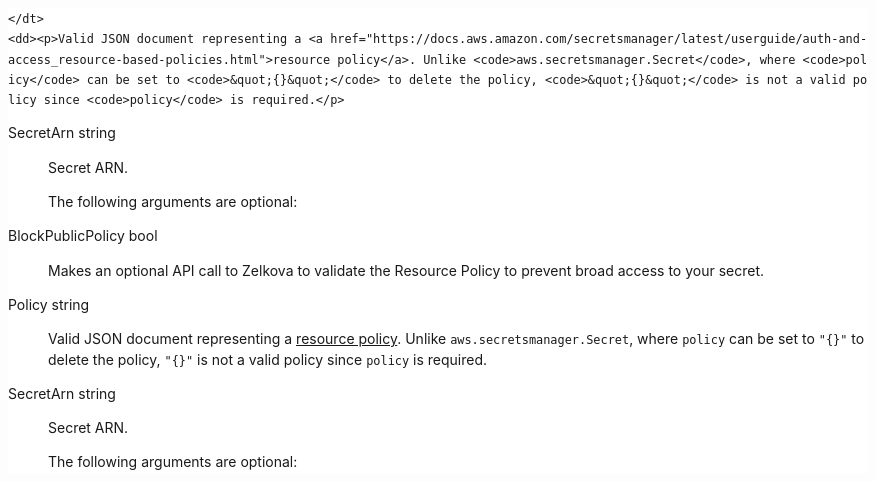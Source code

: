     </dt>
    <dd><p>Valid JSON document representing a <a href="https://docs.aws.amazon.com/secretsmanager/latest/userguide/auth-and-access_resource-based-policies.html">resource policy</a>. Unlike <code>aws.secretsmanager.Secret</code>, where <code>policy</code> can be set to <code>&quot;{}&quot;</code> to delete the policy, <code>&quot;{}&quot;</code> is not a valid policy since <code>policy</code> is required.</p>
</dd><dt class="property-optional property-replacement"
            title="Optional">
        <span id="state_secretarn_csharp">
<a data-swiftype-name="resource-property" data-swiftype-type="text" href="#state_secretarn_csharp" style="color: inherit; text-decoration: inherit;">Secret<wbr>Arn</a>
</span>
        <span class="property-indicator"></span>
        <span class="property-type">string</span>
    </dt>
    <dd><p>Secret ARN.</p>
<p>The following arguments are optional:</p>
</dd></dl>
</pulumi-choosable>
</div>

<div>
<pulumi-choosable type="language" values="go">
<dl class="resources-properties"><dt class="property-optional"
            title="Optional">
        <span id="state_blockpublicpolicy_go">
<a data-swiftype-name="resource-property" data-swiftype-type="text" href="#state_blockpublicpolicy_go" style="color: inherit; text-decoration: inherit;">Block<wbr>Public<wbr>Policy</a>
</span>
        <span class="property-indicator"></span>
        <span class="property-type">bool</span>
    </dt>
    <dd><p>Makes an optional API call to Zelkova to validate the Resource Policy to prevent broad access to your secret.</p>
</dd><dt class="property-optional"
            title="Optional">
        <span id="state_policy_go">
<a data-swiftype-name="resource-property" data-swiftype-type="text" href="#state_policy_go" style="color: inherit; text-decoration: inherit;">Policy</a>
</span>
        <span class="property-indicator"></span>
        <span class="property-type">string</span>
    </dt>
    <dd><p>Valid JSON document representing a <a href="https://docs.aws.amazon.com/secretsmanager/latest/userguide/auth-and-access_resource-based-policies.html">resource policy</a>. Unlike <code>aws.secretsmanager.Secret</code>, where <code>policy</code> can be set to <code>&quot;{}&quot;</code> to delete the policy, <code>&quot;{}&quot;</code> is not a valid policy since <code>policy</code> is required.</p>
</dd><dt class="property-optional property-replacement"
            title="Optional">
        <span id="state_secretarn_go">
<a data-swiftype-name="resource-property" data-swiftype-type="text" href="#state_secretarn_go" style="color: inherit; text-decoration: inherit;">Secret<wbr>Arn</a>
</span>
        <span class="property-indicator"></span>
        <span class="property-type">string</span>
    </dt>
    <dd><p>Secret ARN.</p>
<p>The following arguments are optional:</p>
</dd></dl>
</pulumi-choosable>
</div>
